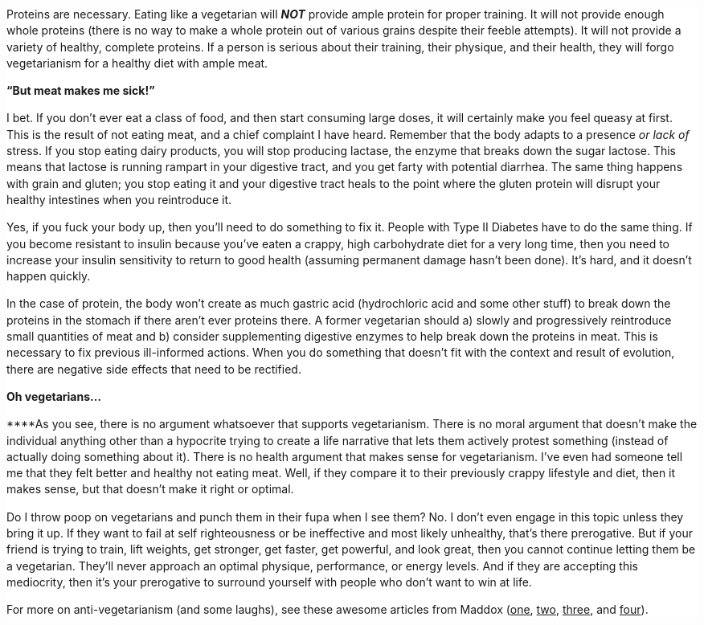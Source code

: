 Proteins are necessary. Eating like a vegetarian will _**NOT**_ provide ample protein for proper training. It will not provide enough whole proteins (there is no way to make a whole protein out of various grains despite their feeble attempts). It will not provide a variety of healthy, complete proteins. If a person is serious about their training, their physique, and their health, they will forgo vegetarianism for a healthy diet with ample meat.

**&#8220;But meat makes me sick!&#8221;**

I bet. If you don&#8217;t ever eat a class of food, and then start consuming large doses, it will certainly make you feel queasy at first. This is the result of not eating meat, and a chief complaint I have heard. Remember that the body adapts to a presence _or lack of_ stress. If you stop eating dairy products, you will stop producing lactase, the enzyme that breaks down the sugar lactose. This means that lactose is running rampart in your digestive tract, and you get farty with potential diarrhea. The same thing happens with grain and gluten; you stop eating it and your digestive tract heals to the point where the gluten protein will disrupt your healthy intestines when you reintroduce it.

Yes, if you fuck your body up, then you&#8217;ll need to do something to fix it. People with Type II Diabetes have to do the same thing. If you become resistant to insulin because you&#8217;ve eaten a crappy, high carbohydrate diet for a very long time, then you need to increase your insulin sensitivity to return to good health (assuming permanent damage hasn&#8217;t been done). It&#8217;s hard, and it doesn&#8217;t happen quickly.

In the case of protein, the body won&#8217;t create as much gastric acid (hydrochloric acid and some other stuff) to break down the proteins in the stomach if there aren&#8217;t ever proteins there. A former vegetarian should a) slowly and progressively reintroduce small quantities of meat and b) consider supplementing digestive enzymes to help break down the proteins in meat. This is necessary to fix previous ill-informed actions. When you do something that doesn&#8217;t fit with the context and result of evolution, there are negative side effects that need to be rectified.

**Oh vegetarians&#8230;**

****As you see, there is no argument whatsoever that supports vegetarianism. There is no moral argument that doesn&#8217;t make the individual anything other than a hypocrite trying to create a life narrative that lets them actively protest something (instead of actually doing something about it). There is no health argument that makes sense for vegetarianism. I&#8217;ve even had someone tell me that they felt better and healthy not eating meat. Well, if they compare it to their previously crappy lifestyle and diet, then it makes sense, but that doesn&#8217;t make it right or optimal.

Do I throw poop on vegetarians and punch them in their fupa when I see them? No. I don&#8217;t even engage in this topic unless they bring it up. If they want to fail at self righteousness or be ineffective and most likely unhealthy, that&#8217;s there prerogative. But if your friend is trying to train, lift weights, get stronger, get faster, get powerful, and look great, then you cannot continue letting them be a vegetarian. They&#8217;ll never approach an optimal physique, performance, or energy levels. And if they are accepting this mediocrity, then it&#8217;s your prerogative to surround yourself with people who don&#8217;t want to win at life.

For more on anti-vegetarianism (and some laughs), see these awesome articles from Maddox (<a href="http://thebestpageintheuniverse.net/c.cgi?u=vegetarian_test" target="_blank">one</a>, <a href="http://www.thebestpageintheuniverse.net/c.cgi?u=grill" target="_blank">two</a>, <a href="http://www.thebestpageintheuniverse.net/c.cgi?u=sponsor" target="_blank">three</a>, and <a href="http://www.thebestpageintheuniverse.net/c.cgi?u=eatme" target="_blank">four</a>).

 [1]: /2012/08/BRFSS_obesity_1985-2006.gif
